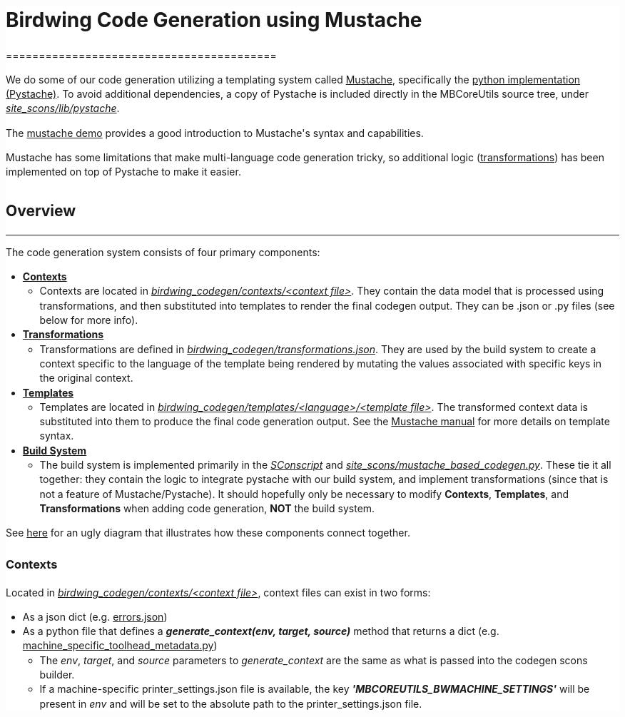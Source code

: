 # Birdwing Code Generation using Mustache
=========================================

We do some of our code generation utilizing a templating system called [Mustache](http://mustache.github.io), specifically the [python implementation (Pystache)](https://github.com/defunkt/pystache).  To avoid additional dependencies, a copy of Pystache is included directly in the MBCoreUtils source tree, under *[site_scons/lib/pystache](../site_scons/lib/pystache)*.

The [mustache demo](http://mustache.github.io/#demo) provides a good introduction to Mustache's syntax and capabilities.

Mustache has some limitations that make multi-language code generation tricky, so additional logic ([transformations](#transformations_brief)) has been implemented on top of Pystache to make it easier.


## Overview
-----------
The code generation system consists of four primary components:

- <a name="contexts_brief"></a>[**Contexts**](#contexts)
  - Contexts are located in *[birdwing_codegen/contexts/\<context file\>](contexts)*. They contain the data model that is processed using transformations, and then substituted into templates to render the final codegen output.  They can be .json or .py files (see below for more info).
- <a name="transformations_brief"></a>[**Transformations**](#transformations)
  - Transformations are defined in *[birdwing_codegen/transformations.json](transformations.json)*.  They are used by the build system to create a context specific to the language of the template being rendered by mutating the values associated with specific keys in the original context.
- [**Templates**](#templates)
  - Templates are located in *[birdwing_codegen/templates/\<language\>/\<template file\>](templates)*.  The transformed context data is substituted into them to produce the final code generation output.  See the [Mustache manual](http://mustache.github.io/mustache.5.html) for more details on template syntax.
- [**Build System**](#build_system)
  - The build system is implemented primarily in the *[SConscript](../SConscript)* and *[site_scons/mustache_based_codegen.py](../site_scons/mustache_based_codegen.py)*. These tie it all together: they contain the logic to integrate pystache with our build system, and implement transformations (since that is not a feature of Mustache/Pystache).  It should hopefully only be necessary to modify **Contexts**, **Templates**, and **Transformations** when adding code generation, **NOT** the build system.

See [here](codegen_flow.png) for an ugly diagram that illustrates how these components connect together.


### <a name="contexts"></a>Contexts

Located in *[birdwing_codegen/contexts/\<context file\>](contexts)*, context files can exist in two forms: 

  - As a json dict (e.g. [errors.json](contexts/errors.json))
  - <a name="python_contexts"></a>As a python file that defines a ***generate_context(env, target, source)*** method that returns a dict (e.g. [machine_specific_toolhead_metadata.py](contexts/machine_specific_toolhead_metadata.py))
    - The *env*, *target*, and *source* parameters to *generate_context* are the same as what is passed into the codegen scons builder.
    - If a machine-specific printer_settings.json file is available, the key ***'MBCOREUTILS_BWMACHINE_SETTINGS'*** will be present in *env* and will be set to the absolute path to the printer_settings.json file.
